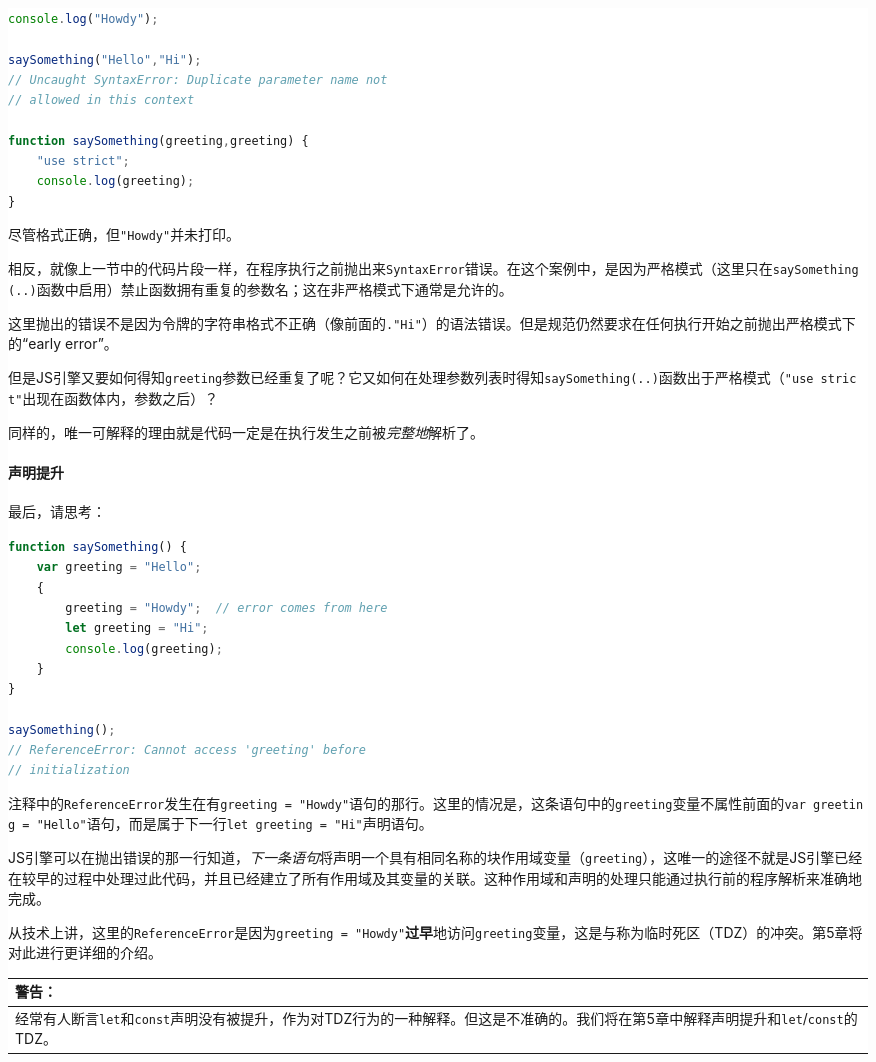 ```js
console.log("Howdy");

saySomething("Hello","Hi");
// Uncaught SyntaxError: Duplicate parameter name not
// allowed in this context

function saySomething(greeting,greeting) {
    "use strict";
    console.log(greeting);
}
```

尽管格式正确，但`"Howdy"`并未打印。

相反，就像上一节中的代码片段一样，在程序执行之前抛出来`SyntaxError`错误。在这个案例中，是因为严格模式（这里只在`saySomething(..)`函数中启用）禁止函数拥有重复的参数名；这在非严格模式下通常是允许的。

这里抛出的错误不是因为令牌的字符串格式不正确（像前面的`."Hi"`）的语法错误。但是规范仍然要求在任何执行开始之前抛出严格模式下的“early error”。

但是JS引擎又要如何得知`greeting`参数已经重复了呢？它又如何在处理参数列表时得知`saySomething(..)`函数出于严格模式（`"use strict"`出现在函数体内，参数之后）？

同样的，唯一可解释的理由就是代码一定是在执行发生之前被*完整地*解析了。

#### 声明提升

最后，请思考：

```js
function saySomething() {
    var greeting = "Hello";
    {
        greeting = "Howdy";  // error comes from here
        let greeting = "Hi";
        console.log(greeting);
    }
}

saySomething();
// ReferenceError: Cannot access 'greeting' before
// initialization
```

注释中的`ReferenceError`发生在有`greeting = "Howdy"`语句的那行。这里的情况是，这条语句中的`greeting`变量不属性前面的`var greeting = "Hello"`语句，而是属于下一行`let greeting = "Hi"`声明语句。

JS引擎可以在抛出错误的那一行知道，*下一条语句*将声明一个具有相同名称的块作用域变量（`greeting`），这唯一的途径不就是JS引擎已经在较早的过程中处理过此代码，并且已经建立了所有作用域及其变量的关联。这种作用域和声明的处理只能通过执行前的程序解析来准确地完成。

从技术上讲，这里的`ReferenceError`是因为`greeting = "Howdy"`**过早**地访问`greeting`变量，这是与称为临时死区（TDZ）的冲突。第5章将对此进行更详细的介绍。

| 警告： |
| :--- |
| 经常有人断言`let`和`const`声明没有被提升，作为对TDZ行为的一种解释。但这是不准确的。我们将在第5章中解释声明提升和`let`/`const`的TDZ。 |
